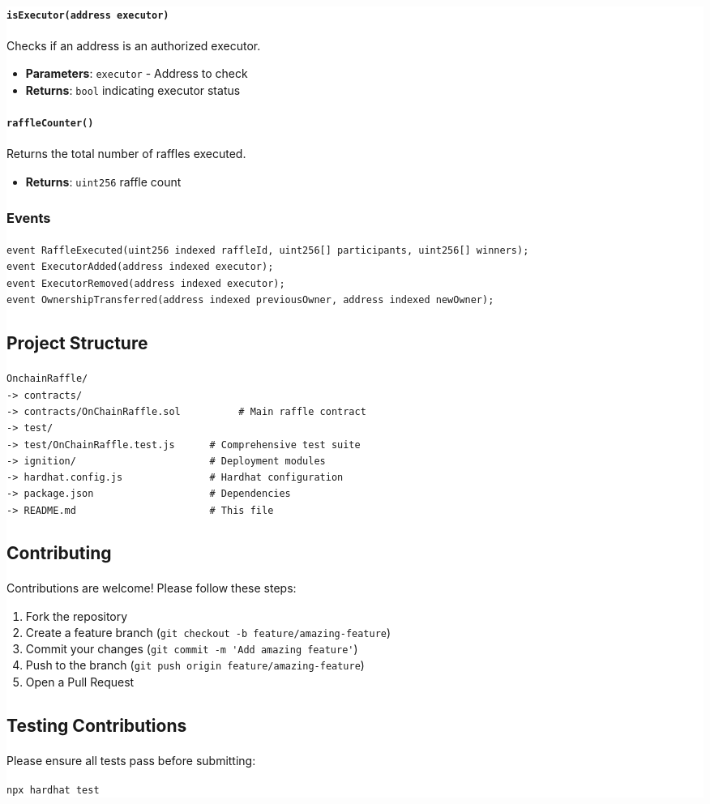 #### `isExecutor(address executor)`

Checks if an address is an authorized executor.

- **Parameters**: `executor` - Address to check
- **Returns**: `bool` indicating executor status

#### `raffleCounter()`

Returns the total number of raffles executed.

- **Returns**: `uint256` raffle count

### Events

```solidity
event RaffleExecuted(uint256 indexed raffleId, uint256[] participants, uint256[] winners);
event ExecutorAdded(address indexed executor);
event ExecutorRemoved(address indexed executor);
event OwnershipTransferred(address indexed previousOwner, address indexed newOwner);
```

## Project Structure

```
OnchainRaffle/
-> contracts/
-> contracts/OnChainRaffle.sol          # Main raffle contract
-> test/
-> test/OnChainRaffle.test.js      # Comprehensive test suite
-> ignition/                       # Deployment modules
-> hardhat.config.js               # Hardhat configuration
-> package.json                    # Dependencies
-> README.md                       # This file
```


## Contributing

Contributions are welcome! Please follow these steps:

1. Fork the repository
2. Create a feature branch (`git checkout -b feature/amazing-feature`)
3. Commit your changes (`git commit -m 'Add amazing feature'`)
4. Push to the branch (`git push origin feature/amazing-feature`)
5. Open a Pull Request

## Testing Contributions

Please ensure all tests pass before submitting:

```bash
npx hardhat test
```
